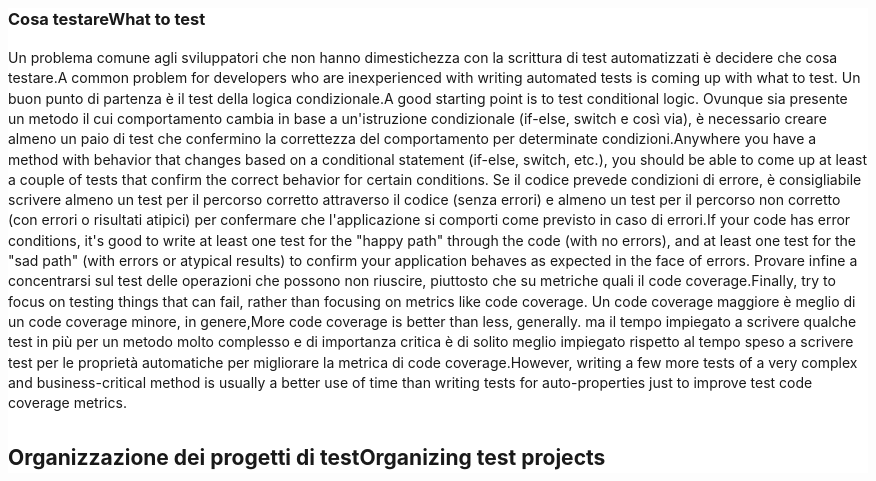 ### <a name="what-to-test"></a><span data-ttu-id="67e6b-173">Cosa testare</span><span class="sxs-lookup"><span data-stu-id="67e6b-173">What to test</span></span>

<span data-ttu-id="67e6b-174">Un problema comune agli sviluppatori che non hanno dimestichezza con la scrittura di test automatizzati è decidere che cosa testare.</span><span class="sxs-lookup"><span data-stu-id="67e6b-174">A common problem for developers who are inexperienced with writing automated tests is coming up with what to test.</span></span> <span data-ttu-id="67e6b-175">Un buon punto di partenza è il test della logica condizionale.</span><span class="sxs-lookup"><span data-stu-id="67e6b-175">A good starting point is to test conditional logic.</span></span> <span data-ttu-id="67e6b-176">Ovunque sia presente un metodo il cui comportamento cambia in base a un'istruzione condizionale (if-else, switch e così via), è necessario creare almeno un paio di test che confermino la correttezza del comportamento per determinate condizioni.</span><span class="sxs-lookup"><span data-stu-id="67e6b-176">Anywhere you have a method with behavior that changes based on a conditional statement (if-else, switch, etc.), you should be able to come up at least a couple of tests that confirm the correct behavior for certain conditions.</span></span> <span data-ttu-id="67e6b-177">Se il codice prevede condizioni di errore, è consigliabile scrivere almeno un test per il percorso corretto attraverso il codice (senza errori) e almeno un test per il percorso non corretto (con errori o risultati atipici) per confermare che l'applicazione si comporti come previsto in caso di errori.</span><span class="sxs-lookup"><span data-stu-id="67e6b-177">If your code has error conditions, it's good to write at least one test for the "happy path" through the code (with no errors), and at least one test for the "sad path" (with errors or atypical results) to confirm your application behaves as expected in the face of errors.</span></span> <span data-ttu-id="67e6b-178">Provare infine a concentrarsi sul test delle operazioni che possono non riuscire, piuttosto che su metriche quali il code coverage.</span><span class="sxs-lookup"><span data-stu-id="67e6b-178">Finally, try to focus on testing things that can fail, rather than focusing on metrics like code coverage.</span></span> <span data-ttu-id="67e6b-179">Un code coverage maggiore è meglio di un code coverage minore, in genere,</span><span class="sxs-lookup"><span data-stu-id="67e6b-179">More code coverage is better than less, generally.</span></span> <span data-ttu-id="67e6b-180">ma il tempo impiegato a scrivere qualche test in più per un metodo molto complesso e di importanza critica è di solito meglio impiegato rispetto al tempo speso a scrivere test per le proprietà automatiche per migliorare la metrica di code coverage.</span><span class="sxs-lookup"><span data-stu-id="67e6b-180">However, writing a few more tests of a very complex and business-critical method is usually a better use of time than writing tests for auto-properties just to improve test code coverage metrics.</span></span>

## <a name="organizing-test-projects"></a><span data-ttu-id="67e6b-181">Organizzazione dei progetti di test</span><span class="sxs-lookup"><span data-stu-id="67e6b-181">Organizing test projects</span></span>
